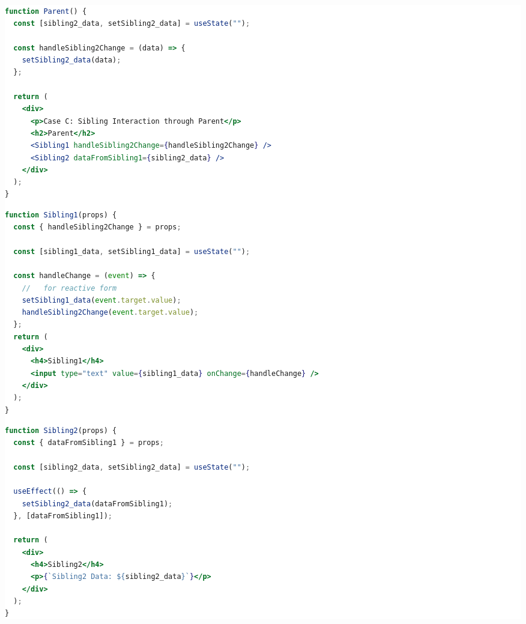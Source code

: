 ```jsx title="Parent.js"
function Parent() {
  const [sibling2_data, setSibling2_data] = useState("");

  const handleSibling2Change = (data) => {
    setSibling2_data(data);
  };

  return (
    <div>
      <p>Case C: Sibling Interaction through Parent</p>
      <h2>Parent</h2>
      <Sibling1 handleSibling2Change={handleSibling2Change} />
      <Sibling2 dataFromSibling1={sibling2_data} />
    </div>
  );
}
```

```jsx title="Sibling1.js"
function Sibling1(props) {
  const { handleSibling2Change } = props;

  const [sibling1_data, setSibling1_data] = useState("");

  const handleChange = (event) => {
    //   for reactive form
    setSibling1_data(event.target.value);
    handleSibling2Change(event.target.value);
  };
  return (
    <div>
      <h4>Sibling1</h4>
      <input type="text" value={sibling1_data} onChange={handleChange} />
    </div>
  );
}
```

```jsx title="Sibling2.js"
function Sibling2(props) {
  const { dataFromSibling1 } = props;

  const [sibling2_data, setSibling2_data] = useState("");

  useEffect(() => {
    setSibling2_data(dataFromSibling1);
  }, [dataFromSibling1]);

  return (
    <div>
      <h4>Sibling2</h4>
      <p>{`Sibling2 Data: ${sibling2_data}`}</p>
    </div>
  );
}
```
